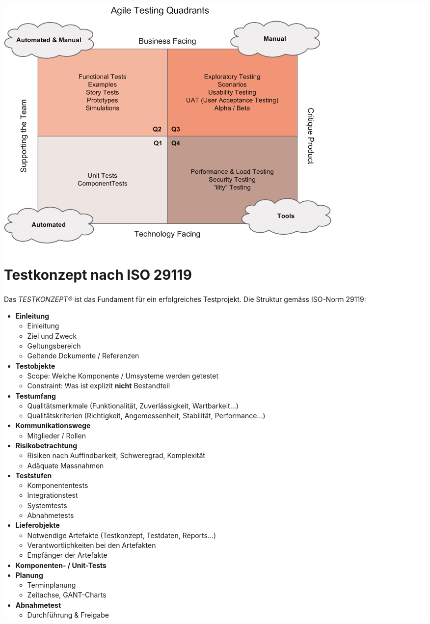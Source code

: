 ![Agile Testquadranten](./img/agile-testing-quadrants.png)

# Testkonzept nach ISO 29119

Das _TESTKONZEPT®_ ist das Fundament für ein erfolgreiches Testprojekt. Die Struktur gemäss ISO-Norm 29119:

* **Einleitung**
  * Einleitung
  * Ziel und Zweck
  * Geltungsbereich
  * Geltende Dokumente / Referenzen
* **Testobjekte**
  * Scope: Welche Komponente / Umsysteme werden getestet
  * Constraint: Was ist explizit **nicht** Bestandteil
* **Testumfang**
  * Qualitätsmerkmale (Funktionalität, Zuverlässigkeit, Wartbarkeit...)
  * Qualitätskriterien (Richtigkeit, Angemessenheit, Stabilität, Performance...)
* **Kommunikationswege**
  * Mitglieder / Rollen
* **Risikobetrachtung**
  * Risiken nach Auffindbarkeit, Schweregrad, Komplexität
  * Adäquate Massnahmen
* **Teststufen**
  * Komponententests
  * Integrationstest
  * Systemtests
  * Abnahmetests
* **Lieferobjekte**
  * Notwendige Artefakte (Testkonzept, Testdaten, Reports...)
  * Verantwortlichkeiten bei den Artefakten
  * Empfänger der Artefakte
* **Komponenten- / Unit-Tests**
* **Planung**
  * Terminplanung
  * Zeitachse, GANT-Charts
* **Abnahmetest**
  * Durchführung & Freigabe